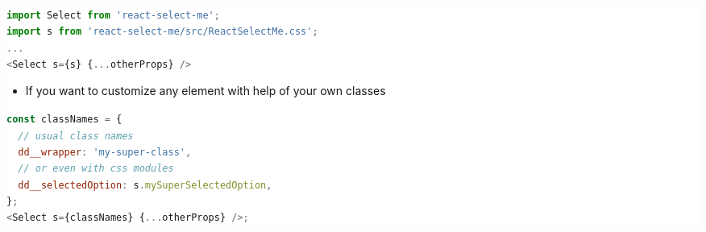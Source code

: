 ```javascript
import Select from 'react-select-me';
import s from 'react-select-me/src/ReactSelectMe.css';
...
<Select s={s} {...otherProps} />
```

* If you want to customize any element with help of your own classes

```javascript
const classNames = {
  // usual class names
  dd__wrapper: 'my-super-class',
  // or even with css modules
  dd__selectedOption: s.mySuperSelectedOption,
};
<Select s={classNames} {...otherProps} />;
```
